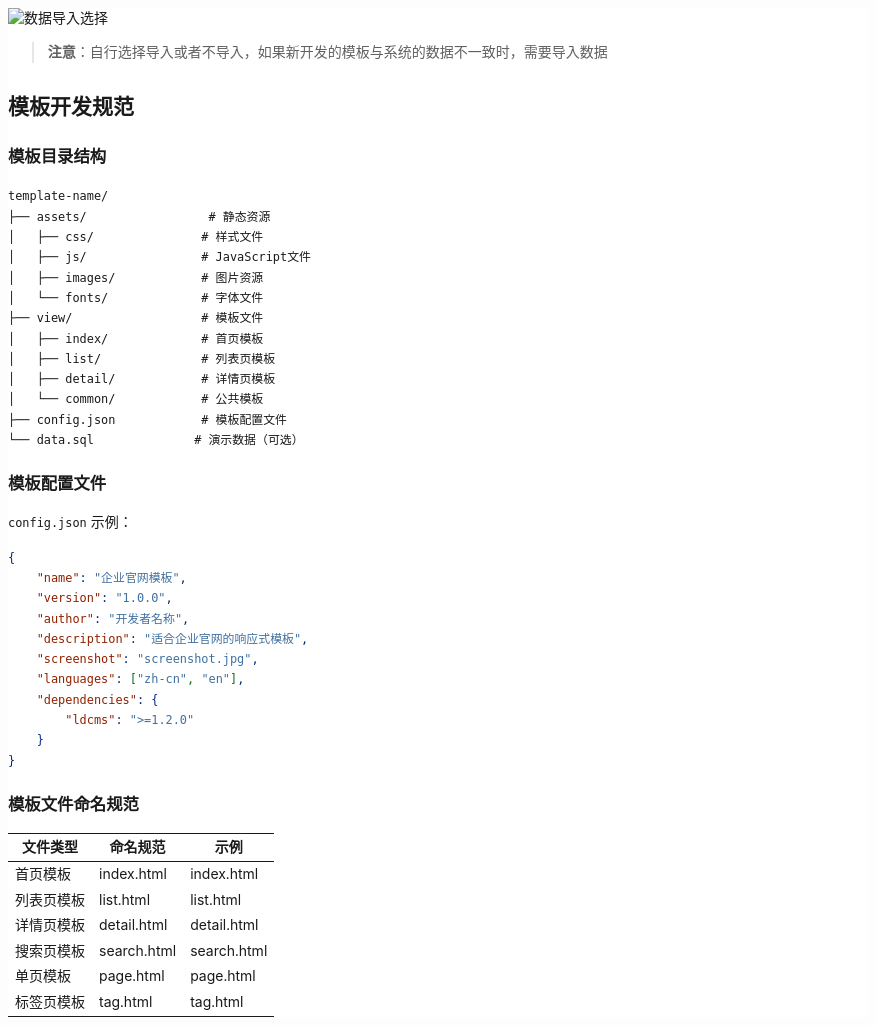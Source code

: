 ![数据导入选择](image.png)

> **注意**：自行选择导入或者不导入，如果新开发的模板与系统的数据不一致时，需要导入数据

## 模板开发规范

### 模板目录结构

```
template-name/
├── assets/                 # 静态资源
│   ├── css/               # 样式文件
│   ├── js/                # JavaScript文件
│   ├── images/            # 图片资源
│   └── fonts/             # 字体文件
├── view/                  # 模板文件
│   ├── index/             # 首页模板
│   ├── list/              # 列表页模板
│   ├── detail/            # 详情页模板
│   └── common/            # 公共模板
├── config.json            # 模板配置文件
└── data.sql              # 演示数据（可选）
```

### 模板配置文件

`config.json` 示例：
```json
{
    "name": "企业官网模板",
    "version": "1.0.0",
    "author": "开发者名称",
    "description": "适合企业官网的响应式模板",
    "screenshot": "screenshot.jpg",
    "languages": ["zh-cn", "en"],
    "dependencies": {
        "ldcms": ">=1.2.0"
    }
}
```

### 模板文件命名规范

| 文件类型 | 命名规范 | 示例 |
|----------|----------|------|
| 首页模板 | index.html | index.html |
| 列表页模板 | list.html | list.html |
| 详情页模板 | detail.html | detail.html |
| 搜索页模板 | search.html | search.html |
| 单页模板 | page.html | page.html |
| 标签页模板 | tag.html | tag.html |
